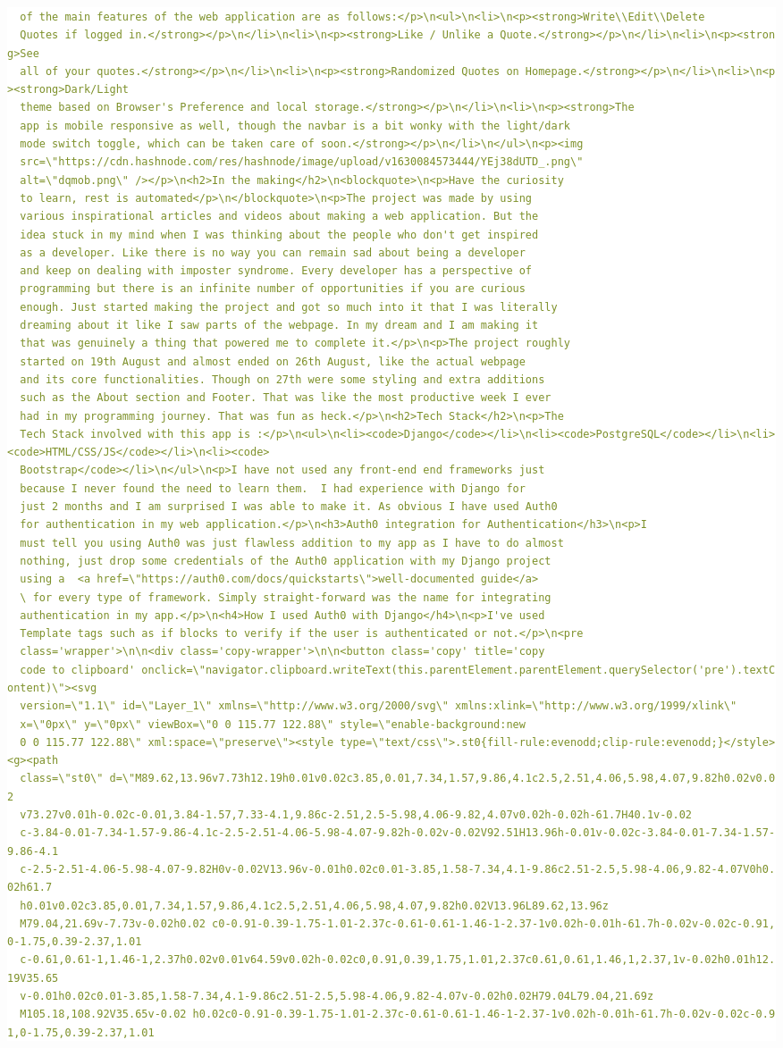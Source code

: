 ```yaml
  of the main features of the web application are as follows:</p>\n<ul>\n<li>\n<p><strong>Write\\Edit\\Delete
  Quotes if logged in.</strong></p>\n</li>\n<li>\n<p><strong>Like / Unlike a Quote.</strong></p>\n</li>\n<li>\n<p><strong>See
  all of your quotes.</strong></p>\n</li>\n<li>\n<p><strong>Randomized Quotes on Homepage.</strong></p>\n</li>\n<li>\n<p><strong>Dark/Light
  theme based on Browser's Preference and local storage.</strong></p>\n</li>\n<li>\n<p><strong>The
  app is mobile responsive as well, though the navbar is a bit wonky with the light/dark
  mode switch toggle, which can be taken care of soon.</strong></p>\n</li>\n</ul>\n<p><img
  src=\"https://cdn.hashnode.com/res/hashnode/image/upload/v1630084573444/YEj38dUTD_.png\"
  alt=\"dqmob.png\" /></p>\n<h2>In the making</h2>\n<blockquote>\n<p>Have the curiosity
  to learn, rest is automated</p>\n</blockquote>\n<p>The project was made by using
  various inspirational articles and videos about making a web application. But the
  idea stuck in my mind when I was thinking about the people who don't get inspired
  as a developer. Like there is no way you can remain sad about being a developer
  and keep on dealing with imposter syndrome. Every developer has a perspective of
  programming but there is an infinite number of opportunities if you are curious
  enough. Just started making the project and got so much into it that I was literally
  dreaming about it like I saw parts of the webpage. In my dream and I am making it
  that was genuinely a thing that powered me to complete it.</p>\n<p>The project roughly
  started on 19th August and almost ended on 26th August, like the actual webpage
  and its core functionalities. Though on 27th were some styling and extra additions
  such as the About section and Footer. That was like the most productive week I ever
  had in my programming journey. That was fun as heck.</p>\n<h2>Tech Stack</h2>\n<p>The
  Tech Stack involved with this app is :</p>\n<ul>\n<li><code>Django</code></li>\n<li><code>PostgreSQL</code></li>\n<li><code>HTML/CSS/JS</code></li>\n<li><code>
  Bootstrap</code></li>\n</ul>\n<p>I have not used any front-end end frameworks just
  because I never found the need to learn them.  I had experience with Django for
  just 2 months and I am surprised I was able to make it. As obvious I have used Auth0
  for authentication in my web application.</p>\n<h3>Auth0 integration for Authentication</h3>\n<p>I
  must tell you using Auth0 was just flawless addition to my app as I have to do almost
  nothing, just drop some credentials of the Auth0 application with my Django project
  using a  <a href=\"https://auth0.com/docs/quickstarts\">well-documented guide</a>
  \ for every type of framework. Simply straight-forward was the name for integrating
  authentication in my app.</p>\n<h4>How I used Auth0 with Django</h4>\n<p>I've used
  Template tags such as if blocks to verify if the user is authenticated or not.</p>\n<pre
  class='wrapper'>\n\n<div class='copy-wrapper'>\n\n<button class='copy' title='copy
  code to clipboard' onclick=\"navigator.clipboard.writeText(this.parentElement.parentElement.querySelector('pre').textContent)\"><svg
  version=\"1.1\" id=\"Layer_1\" xmlns=\"http://www.w3.org/2000/svg\" xmlns:xlink=\"http://www.w3.org/1999/xlink\"
  x=\"0px\" y=\"0px\" viewBox=\"0 0 115.77 122.88\" style=\"enable-background:new
  0 0 115.77 122.88\" xml:space=\"preserve\"><style type=\"text/css\">.st0{fill-rule:evenodd;clip-rule:evenodd;}</style><g><path
  class=\"st0\" d=\"M89.62,13.96v7.73h12.19h0.01v0.02c3.85,0.01,7.34,1.57,9.86,4.1c2.5,2.51,4.06,5.98,4.07,9.82h0.02v0.02
  v73.27v0.01h-0.02c-0.01,3.84-1.57,7.33-4.1,9.86c-2.51,2.5-5.98,4.06-9.82,4.07v0.02h-0.02h-61.7H40.1v-0.02
  c-3.84-0.01-7.34-1.57-9.86-4.1c-2.5-2.51-4.06-5.98-4.07-9.82h-0.02v-0.02V92.51H13.96h-0.01v-0.02c-3.84-0.01-7.34-1.57-9.86-4.1
  c-2.5-2.51-4.06-5.98-4.07-9.82H0v-0.02V13.96v-0.01h0.02c0.01-3.85,1.58-7.34,4.1-9.86c2.51-2.5,5.98-4.06,9.82-4.07V0h0.02h61.7
  h0.01v0.02c3.85,0.01,7.34,1.57,9.86,4.1c2.5,2.51,4.06,5.98,4.07,9.82h0.02V13.96L89.62,13.96z
  M79.04,21.69v-7.73v-0.02h0.02 c0-0.91-0.39-1.75-1.01-2.37c-0.61-0.61-1.46-1-2.37-1v0.02h-0.01h-61.7h-0.02v-0.02c-0.91,0-1.75,0.39-2.37,1.01
  c-0.61,0.61-1,1.46-1,2.37h0.02v0.01v64.59v0.02h-0.02c0,0.91,0.39,1.75,1.01,2.37c0.61,0.61,1.46,1,2.37,1v-0.02h0.01h12.19V35.65
  v-0.01h0.02c0.01-3.85,1.58-7.34,4.1-9.86c2.51-2.5,5.98-4.06,9.82-4.07v-0.02h0.02H79.04L79.04,21.69z
  M105.18,108.92V35.65v-0.02 h0.02c0-0.91-0.39-1.75-1.01-2.37c-0.61-0.61-1.46-1-2.37-1v0.02h-0.01h-61.7h-0.02v-0.02c-0.91,0-1.75,0.39-2.37,1.01
```